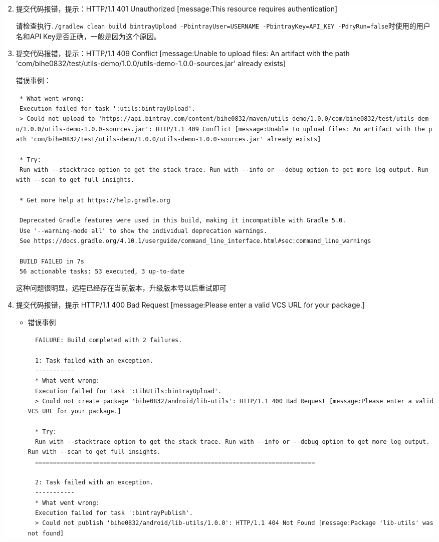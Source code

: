 2. 提交代码报错，提示：HTTP/1.1 401 Unauthorized \[message:This resource requires authentication\]

    请检查执行`./gradlew clean build bintrayUpload -PbintrayUser=USERNAME -PbintrayKey=API_KEY -PdryRun=false`时使用的用户名和API Key是否正确，一般是因为这个原因。
    
3. 提交代码报错，提示：HTTP/1.1 409 Conflict \[message:Unable to upload files: An artifact with the path 'com/bihe0832/test/utils-demo/1.0.0/utils-demo-1.0.0-sources.jar' already exists\]

    错误事例：

        * What went wrong:
        Execution failed for task ':utils:bintrayUpload'.
        > Could not upload to 'https://api.bintray.com/content/bihe0832/maven/utils-demo/1.0.0/com/bihe0832/test/utils-demo/1.0.0/utils-demo-1.0.0-sources.jar': HTTP/1.1 409 Conflict [message:Unable to upload files: An artifact with the path 'com/bihe0832/test/utils-demo/1.0.0/utils-demo-1.0.0-sources.jar' already exists]

        * Try:
        Run with --stacktrace option to get the stack trace. Run with --info or --debug option to get more log output. Run with --scan to get full insights.

        * Get more help at https://help.gradle.org

        Deprecated Gradle features were used in this build, making it incompatible with Gradle 5.0.
        Use '--warning-mode all' to show the individual deprecation warnings.
        See https://docs.gradle.org/4.10.1/userguide/command_line_interface.html#sec:command_line_warnings

        BUILD FAILED in 7s
        56 actionable tasks: 53 executed, 3 up-to-date
    
    这种问题很明显，远程已经存在当前版本，升级版本号以后重试即可
 
 		
4. 提交代码报错，提示 HTTP/1.1 400 Bad Request [message:Please enter a valid VCS URL for your package.]

	- 错误事例
		
			FAILURE: Build completed with 2 failures.
			
			1: Task failed with an exception.
			-----------
			* What went wrong:
			Execution failed for task ':LibUtils:bintrayUpload'.
			> Could not create package 'bihe0832/android/lib-utils': HTTP/1.1 400 Bad Request [message:Please enter a valid VCS URL for your package.]
			
			* Try:
			Run with --stacktrace option to get the stack trace. Run with --info or --debug option to get more log output. Run with --scan to get full insights.
			==============================================================================
			
			2: Task failed with an exception.
			-----------
			* What went wrong:
			Execution failed for task ':bintrayPublish'.
			> Could not publish 'bihe0832/android/lib-utils/1.0.0': HTTP/1.1 404 Not Found [message:Package 'lib-utils' was not found]
			